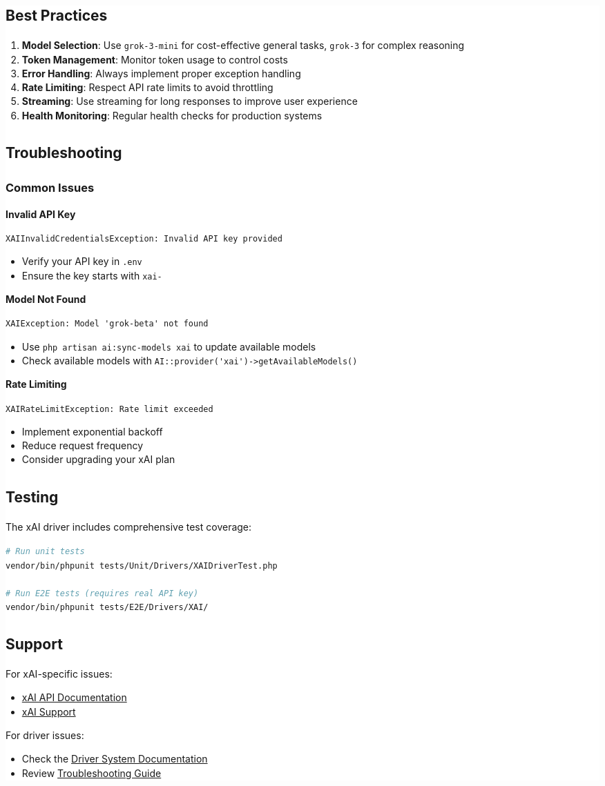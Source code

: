 ## Best Practices

1. **Model Selection**: Use `grok-3-mini` for cost-effective general tasks, `grok-3` for complex reasoning
2. **Token Management**: Monitor token usage to control costs
3. **Error Handling**: Always implement proper exception handling
4. **Rate Limiting**: Respect API rate limits to avoid throttling
5. **Streaming**: Use streaming for long responses to improve user experience
6. **Health Monitoring**: Regular health checks for production systems

## Troubleshooting

### Common Issues

**Invalid API Key**
```
XAIInvalidCredentialsException: Invalid API key provided
```
- Verify your API key in `.env`
- Ensure the key starts with `xai-`

**Model Not Found**
```
XAIException: Model 'grok-beta' not found
```
- Use `php artisan ai:sync-models xai` to update available models
- Check available models with `AI::provider('xai')->getAvailableModels()`

**Rate Limiting**
```
XAIRateLimitException: Rate limit exceeded
```
- Implement exponential backoff
- Reduce request frequency
- Consider upgrading your xAI plan

## Testing

The xAI driver includes comprehensive test coverage:

```bash
# Run unit tests
vendor/bin/phpunit tests/Unit/Drivers/XAIDriverTest.php

# Run E2E tests (requires real API key)
vendor/bin/phpunit tests/E2E/Drivers/XAI/
```

## Support

For xAI-specific issues:
- [xAI API Documentation](https://docs.x.ai/)
- [xAI Support](https://x.ai/support)

For driver issues:
- Check the [Driver System Documentation](Driver%20System/README.md)
- Review [Troubleshooting Guide](Driver%20System/16-Troubleshooting.md)
